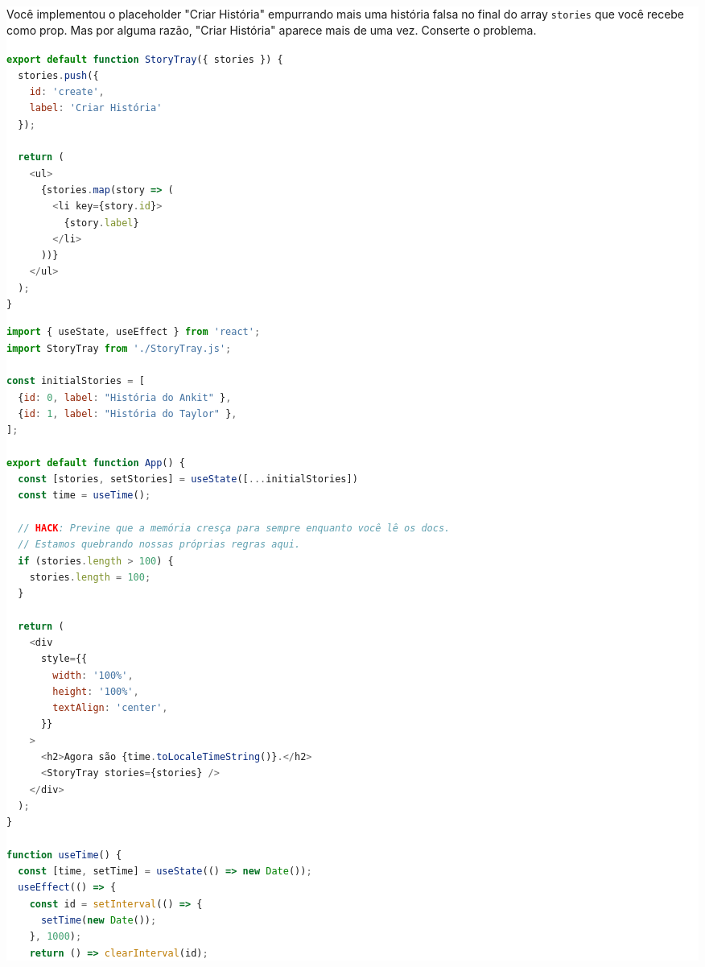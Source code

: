 Você implementou o placeholder "Criar História" empurrando mais uma história falsa no final do array `stories` que você recebe como prop. Mas por alguma razão, "Criar História" aparece mais de uma vez. Conserte o problema.

<Sandpack>

```js src/StoryTray.js active
export default function StoryTray({ stories }) {
  stories.push({
    id: 'create',
    label: 'Criar História'
  });

  return (
    <ul>
      {stories.map(story => (
        <li key={story.id}>
          {story.label}
        </li>
      ))}
    </ul>
  );
}
```

```js src/App.js hidden
import { useState, useEffect } from 'react';
import StoryTray from './StoryTray.js';

const initialStories = [
  {id: 0, label: "História do Ankit" },
  {id: 1, label: "História do Taylor" },
];

export default function App() {
  const [stories, setStories] = useState([...initialStories])
  const time = useTime();

  // HACK: Previne que a memória cresça para sempre enquanto você lê os docs.
  // Estamos quebrando nossas próprias regras aqui.
  if (stories.length > 100) {
    stories.length = 100;
  }

  return (
    <div
      style={{
        width: '100%',
        height: '100%',
        textAlign: 'center',
      }}
    >
      <h2>Agora são {time.toLocaleTimeString()}.</h2>
      <StoryTray stories={stories} />
    </div>
  );
}

function useTime() {
  const [time, setTime] = useState(() => new Date());
  useEffect(() => {
    const id = setInterval(() => {
      setTime(new Date());
    }, 1000);
    return () => clearInterval(id);
```